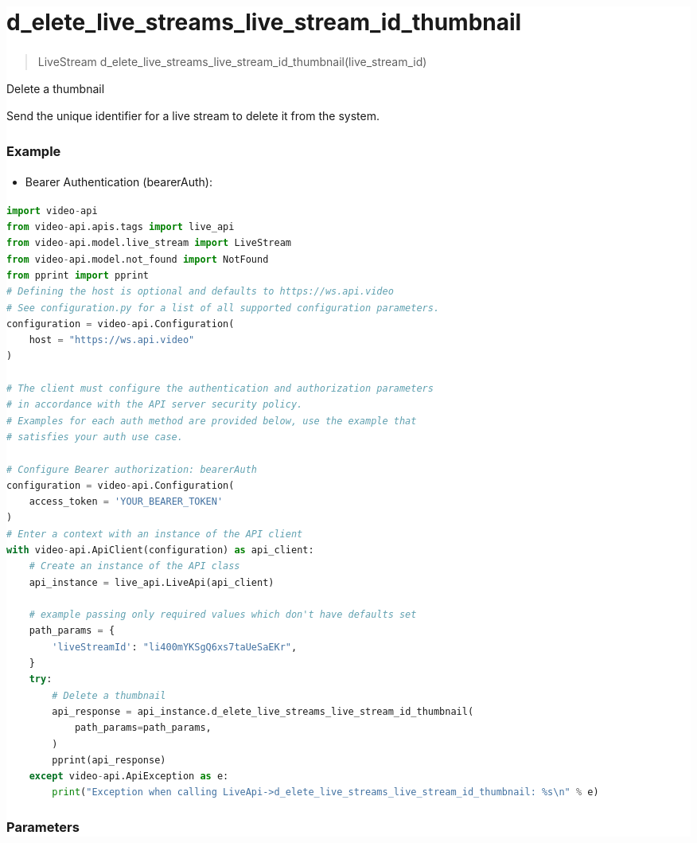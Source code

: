 # **d_elete_live_streams_live_stream_id_thumbnail**
<a name="d_elete_live_streams_live_stream_id_thumbnail"></a>
> LiveStream d_elete_live_streams_live_stream_id_thumbnail(live_stream_id)

Delete a thumbnail

Send the unique identifier for a live stream to delete it from the system.

### Example

* Bearer Authentication (bearerAuth):
```python
import video-api
from video-api.apis.tags import live_api
from video-api.model.live_stream import LiveStream
from video-api.model.not_found import NotFound
from pprint import pprint
# Defining the host is optional and defaults to https://ws.api.video
# See configuration.py for a list of all supported configuration parameters.
configuration = video-api.Configuration(
    host = "https://ws.api.video"
)

# The client must configure the authentication and authorization parameters
# in accordance with the API server security policy.
# Examples for each auth method are provided below, use the example that
# satisfies your auth use case.

# Configure Bearer authorization: bearerAuth
configuration = video-api.Configuration(
    access_token = 'YOUR_BEARER_TOKEN'
)
# Enter a context with an instance of the API client
with video-api.ApiClient(configuration) as api_client:
    # Create an instance of the API class
    api_instance = live_api.LiveApi(api_client)

    # example passing only required values which don't have defaults set
    path_params = {
        'liveStreamId': "li400mYKSgQ6xs7taUeSaEKr",
    }
    try:
        # Delete a thumbnail
        api_response = api_instance.d_elete_live_streams_live_stream_id_thumbnail(
            path_params=path_params,
        )
        pprint(api_response)
    except video-api.ApiException as e:
        print("Exception when calling LiveApi->d_elete_live_streams_live_stream_id_thumbnail: %s\n" % e)
```
### Parameters
